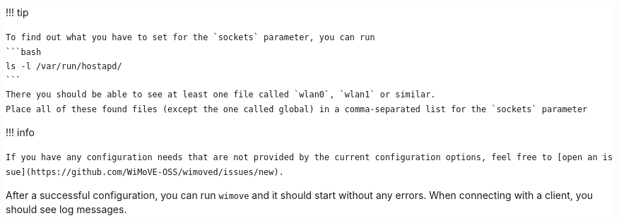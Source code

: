 !!! tip

    To find out what you have to set for the `sockets` parameter, you can run
    ```bash
    ls -l /var/run/hostapd/
    ```
    There you should be able to see at least one file called `wlan0`, `wlan1` or similar.
    Place all of these found files (except the one called global) in a comma-separated list for the `sockets` parameter


!!! info

    If you have any configuration needs that are not provided by the current configuration options, feel free to [open an issue](https://github.com/WiMoVE-OSS/wimoved/issues/new).

After a successful configuration, you can run `wimove` and it should start without any errors. When connecting with a client, you should see log messages.
